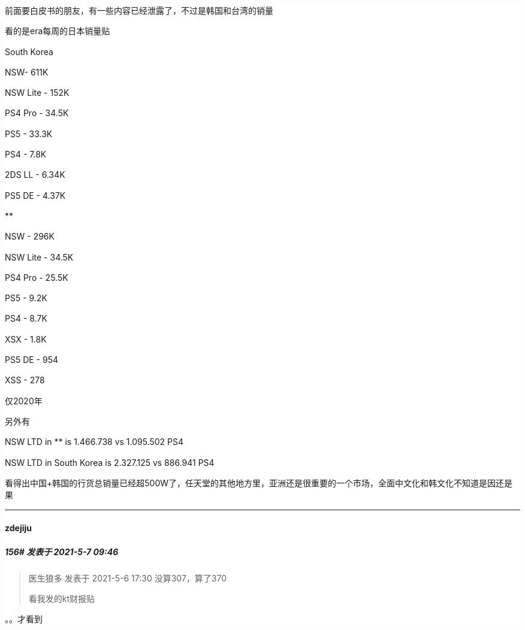 
前面要白皮书的朋友，有一些内容已经泄露了，不过是韩国和台湾的销量

看的是era每周的日本销量贴

South Korea

NSW- 611K

NSW Lite - 152K

PS4 Pro - 34.5K

PS5 - 33.3K

PS4 - 7.8K

2DS LL - 6.34K

PS5 DE - 4.37K


**

NSW - 296K

NSW Lite - 34.5K

PS4 Pro - 25.5K

PS5 - 9.2K

PS4 - 8.7K

XSX - 1.8K

PS5 DE - 954

XSS - 278

仅2020年


另外有

NSW LTD in ** is 1.466.738 vs 1.095.502 PS4

NSW LTD in South Korea is 2.327.125 vs 886.941 PS4


看得出中国+韩国的行货总销量已经超500W了，任天堂的其他地方里，亚洲还是很重要的一个市场，全面中文化和韩文化不知道是因还是果


*****

####  zdejiju  
##### 156#       发表于 2021-5-7 09:46


<blockquote>医生狼多 发表于 2021-5-6 17:30
没算307，算了370

看我发的kt财报贴</blockquote>
。。才看到
